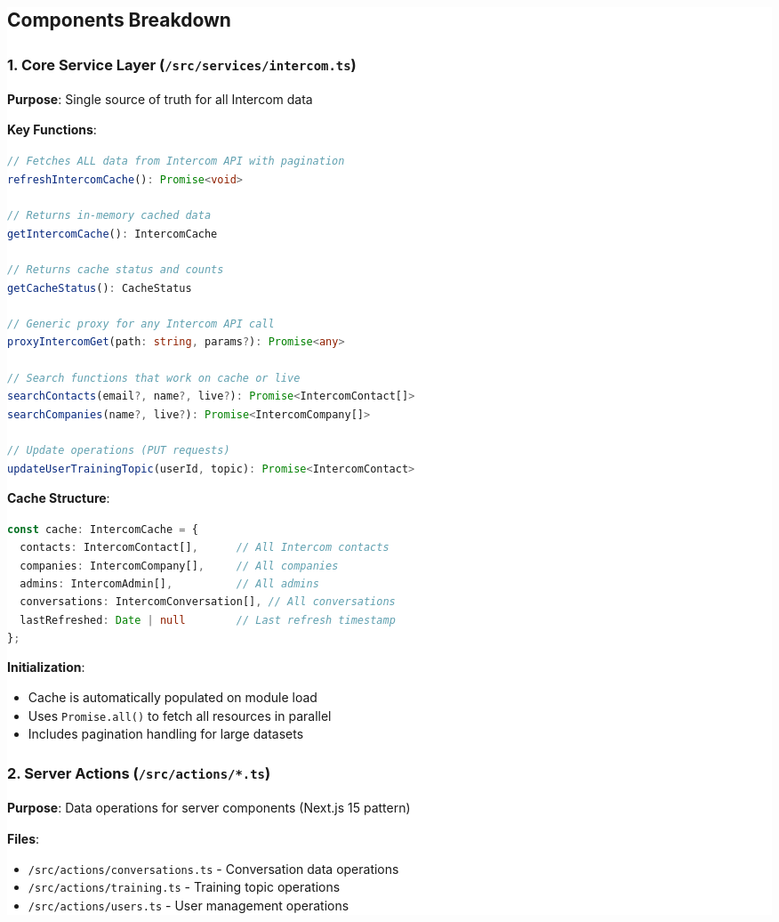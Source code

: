 ## Components Breakdown

### 1. Core Service Layer (`/src/services/intercom.ts`)

**Purpose**: Single source of truth for all Intercom data

**Key Functions**:
```typescript
// Fetches ALL data from Intercom API with pagination
refreshIntercomCache(): Promise<void>

// Returns in-memory cached data
getIntercomCache(): IntercomCache

// Returns cache status and counts
getCacheStatus(): CacheStatus

// Generic proxy for any Intercom API call
proxyIntercomGet(path: string, params?): Promise<any>

// Search functions that work on cache or live
searchContacts(email?, name?, live?): Promise<IntercomContact[]>
searchCompanies(name?, live?): Promise<IntercomCompany[]>

// Update operations (PUT requests)
updateUserTrainingTopic(userId, topic): Promise<IntercomContact>
```

**Cache Structure**:
```typescript
const cache: IntercomCache = {
  contacts: IntercomContact[],      // All Intercom contacts
  companies: IntercomCompany[],     // All companies
  admins: IntercomAdmin[],          // All admins
  conversations: IntercomConversation[], // All conversations
  lastRefreshed: Date | null        // Last refresh timestamp
};
```

**Initialization**:
- Cache is automatically populated on module load
- Uses `Promise.all()` to fetch all resources in parallel
- Includes pagination handling for large datasets

### 2. Server Actions (`/src/actions/*.ts`)

**Purpose**: Data operations for server components (Next.js 15 pattern)

**Files**:
- `/src/actions/conversations.ts` - Conversation data operations
- `/src/actions/training.ts` - Training topic operations
- `/src/actions/users.ts` - User management operations
